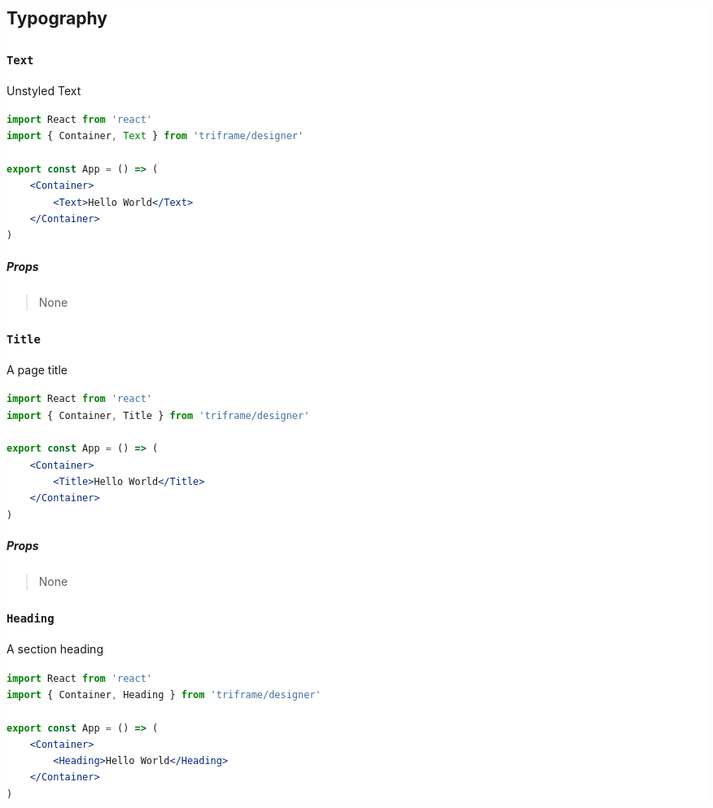 

 ## Typography

 ### `Text`

  Unstyled Text

```jsx
import React from 'react'
import { Container, Text } from 'triframe/designer'

export const App = () => (
    <Container>
    	<Text>Hello World</Text>
    </Container>
)
```

##### Props

> None



### `Title`

  A page title

```jsx
import React from 'react'
import { Container, Title } from 'triframe/designer'

export const App = () => (
    <Container>
    	<Title>Hello World</Title>
    </Container>
)
```

##### Props

> None



### `Heading`

  A section heading

```jsx
import React from 'react'
import { Container, Heading } from 'triframe/designer'

export const App = () => (
    <Container>
    	<Heading>Hello World</Heading>
    </Container>
)
```

